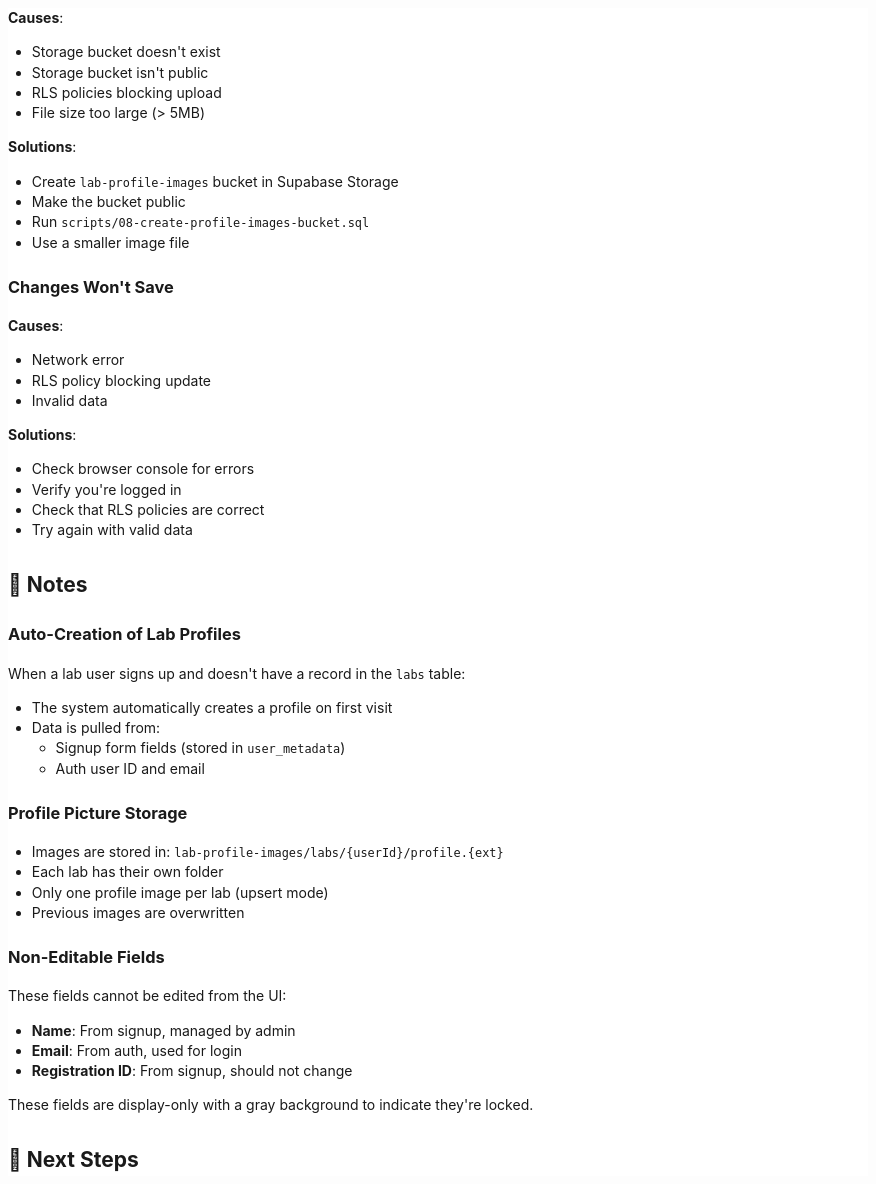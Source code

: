 **Causes**:
- Storage bucket doesn't exist
- Storage bucket isn't public
- RLS policies blocking upload
- File size too large (> 5MB)

**Solutions**:
- Create `lab-profile-images` bucket in Supabase Storage
- Make the bucket public
- Run `scripts/08-create-profile-images-bucket.sql`
- Use a smaller image file

### Changes Won't Save

**Causes**:
- Network error
- RLS policy blocking update
- Invalid data

**Solutions**:
- Check browser console for errors
- Verify you're logged in
- Check that RLS policies are correct
- Try again with valid data

## 📝 Notes

### Auto-Creation of Lab Profiles

When a lab user signs up and doesn't have a record in the `labs` table:
- The system automatically creates a profile on first visit
- Data is pulled from:
  - Signup form fields (stored in `user_metadata`)
  - Auth user ID and email

### Profile Picture Storage

- Images are stored in: `lab-profile-images/labs/{userId}/profile.{ext}`
- Each lab has their own folder
- Only one profile image per lab (upsert mode)
- Previous images are overwritten

### Non-Editable Fields

These fields cannot be edited from the UI:
- **Name**: From signup, managed by admin
- **Email**: From auth, used for login
- **Registration ID**: From signup, should not change

These fields are display-only with a gray background to indicate they're locked.

## 🚀 Next Steps
